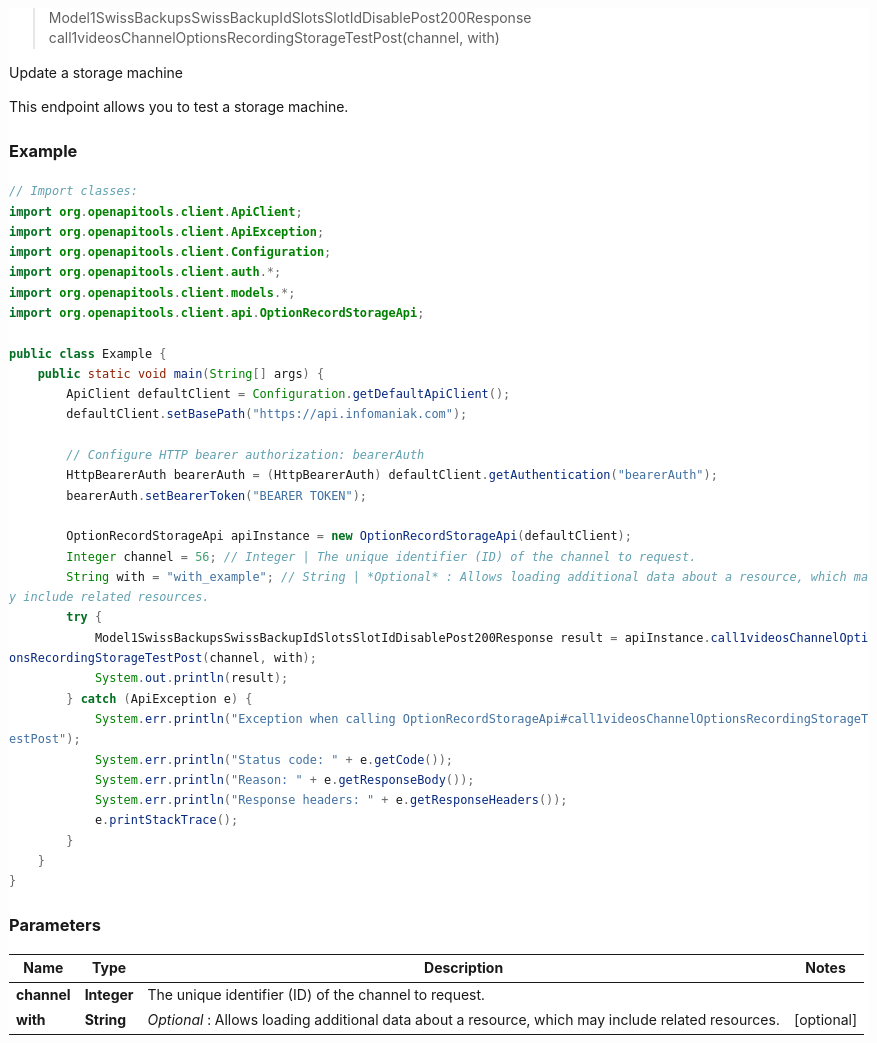 > Model1SwissBackupsSwissBackupIdSlotsSlotIdDisablePost200Response call1videosChannelOptionsRecordingStorageTestPost(channel, with)

Update a storage machine

This endpoint allows you to test a storage machine.

### Example

```java
// Import classes:
import org.openapitools.client.ApiClient;
import org.openapitools.client.ApiException;
import org.openapitools.client.Configuration;
import org.openapitools.client.auth.*;
import org.openapitools.client.models.*;
import org.openapitools.client.api.OptionRecordStorageApi;

public class Example {
    public static void main(String[] args) {
        ApiClient defaultClient = Configuration.getDefaultApiClient();
        defaultClient.setBasePath("https://api.infomaniak.com");
        
        // Configure HTTP bearer authorization: bearerAuth
        HttpBearerAuth bearerAuth = (HttpBearerAuth) defaultClient.getAuthentication("bearerAuth");
        bearerAuth.setBearerToken("BEARER TOKEN");

        OptionRecordStorageApi apiInstance = new OptionRecordStorageApi(defaultClient);
        Integer channel = 56; // Integer | The unique identifier (ID) of the channel to request.
        String with = "with_example"; // String | *Optional* : Allows loading additional data about a resource, which may include related resources.
        try {
            Model1SwissBackupsSwissBackupIdSlotsSlotIdDisablePost200Response result = apiInstance.call1videosChannelOptionsRecordingStorageTestPost(channel, with);
            System.out.println(result);
        } catch (ApiException e) {
            System.err.println("Exception when calling OptionRecordStorageApi#call1videosChannelOptionsRecordingStorageTestPost");
            System.err.println("Status code: " + e.getCode());
            System.err.println("Reason: " + e.getResponseBody());
            System.err.println("Response headers: " + e.getResponseHeaders());
            e.printStackTrace();
        }
    }
}
```

### Parameters


| Name | Type | Description  | Notes |
|------------- | ------------- | ------------- | -------------|
| **channel** | **Integer**| The unique identifier (ID) of the channel to request. | |
| **with** | **String**| *Optional* : Allows loading additional data about a resource, which may include related resources. | [optional] |
